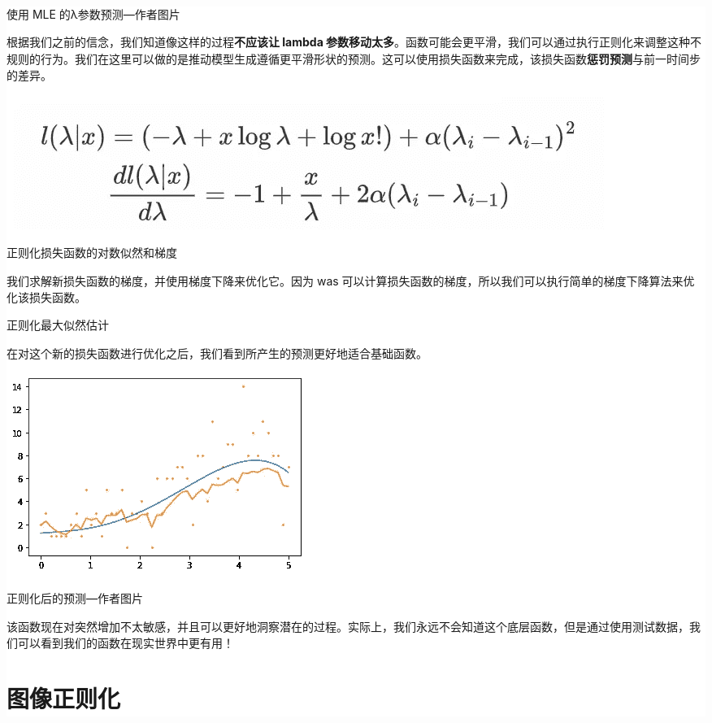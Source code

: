 使用 MLE 的λ参数预测—作者图片

根据我们之前的信念，我们知道像这样的过程**不应该让 lambda 参数移动太多**。函数可能会更平滑，我们可以通过执行正则化来调整这种不规则的行为。我们在这里可以做的是推动模型生成遵循更平滑形状的预测。这可以使用损失函数来完成，该损失函数**惩罚预测**与前一时间步的差异。

![](img/994a5ba58189d24c5b065d0248d52612.png)

正则化损失函数的对数似然和梯度

我们求解新损失函数的梯度，并使用梯度下降来优化它。因为 was 可以计算损失函数的梯度，所以我们可以执行简单的梯度下降算法来优化该损失函数。

正则化最大似然估计

在对这个新的损失函数进行优化之后，我们看到所产生的预测更好地适合基础函数。

![](img/f8a006ebafc7de3ca24424c095cdbd23.png)

正则化后的预测—作者图片

该函数现在对突然增加不太敏感，并且可以更好地洞察潜在的过程。实际上，我们永远不会知道这个底层函数，但是通过使用测试数据，我们可以看到我们的函数在现实世界中更有用！

# 图像正则化
